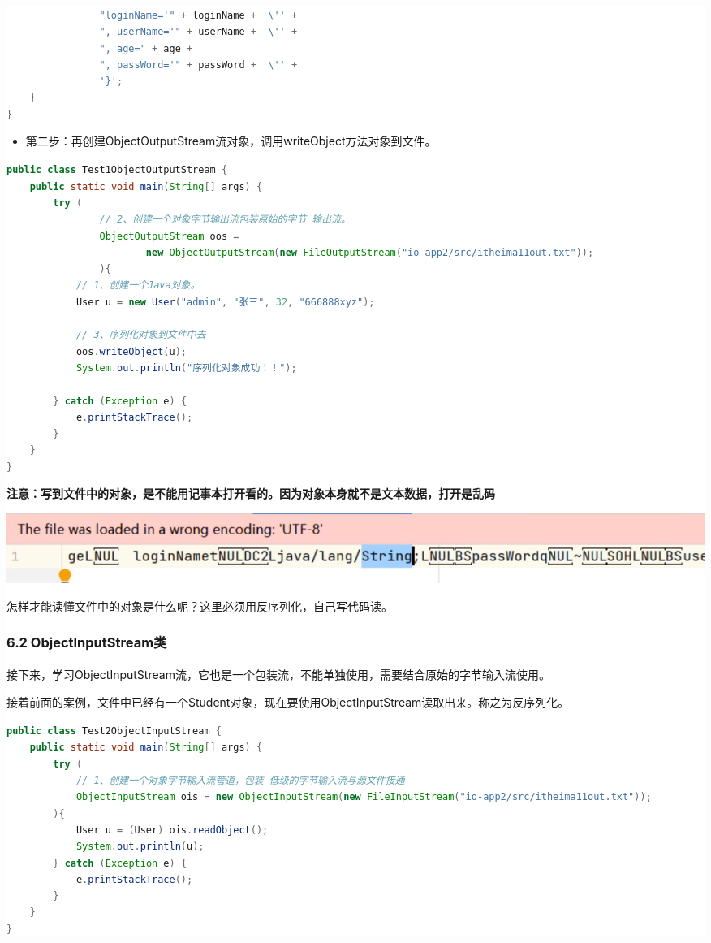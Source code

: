 ```java
                "loginName='" + loginName + '\'' +
                ", userName='" + userName + '\'' +
                ", age=" + age +
                ", passWord='" + passWord + '\'' +
                '}';
    }
}
```

- 第二步：再创建ObjectOutputStream流对象，调用writeObject方法对象到文件。

```java
public class Test1ObjectOutputStream {
    public static void main(String[] args) {
        try (
                // 2、创建一个对象字节输出流包装原始的字节 输出流。
                ObjectOutputStream oos =
                        new ObjectOutputStream(new FileOutputStream("io-app2/src/itheima11out.txt"));
                ){
            // 1、创建一个Java对象。
            User u = new User("admin", "张三", 32, "666888xyz");

            // 3、序列化对象到文件中去
            oos.writeObject(u);
            System.out.println("序列化对象成功！！");

        } catch (Exception e) {
            e.printStackTrace();
        }
    }
}
```

**注意：写到文件中的对象，是不能用记事本打开看的。因为对象本身就不是文本数据，打开是乱码**

![1667925212261](assets/1667925212261.png)

怎样才能读懂文件中的对象是什么呢？这里必须用反序列化，自己写代码读。



### 6.2 ObjectInputStream类

接下来，学习ObjectInputStream流，它也是一个包装流，不能单独使用，需要结合原始的字节输入流使用。

接着前面的案例，文件中已经有一个Student对象，现在要使用ObjectInputStream读取出来。称之为反序列化。

```java
public class Test2ObjectInputStream {
    public static void main(String[] args) {
        try (
            // 1、创建一个对象字节输入流管道，包装 低级的字节输入流与源文件接通
            ObjectInputStream ois = new ObjectInputStream(new FileInputStream("io-app2/src/itheima11out.txt"));
        ){
            User u = (User) ois.readObject();
            System.out.println(u);
        } catch (Exception e) {
            e.printStackTrace();
        }
    }
}
```